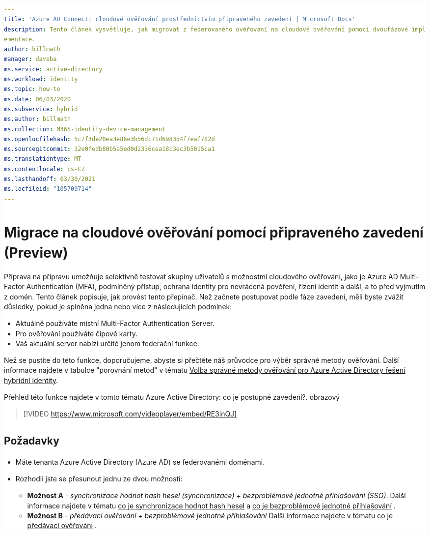 ```yaml
---
title: 'Azure AD Connect: cloudové ověřování prostřednictvím připraveného zavedení | Microsoft Docs'
description: Tento článek vysvětluje, jak migrovat z federovaného ověřování na cloudové ověřování pomocí dvoufázové implementace.
author: billmath
manager: daveba
ms.service: active-directory
ms.workload: identity
ms.topic: how-to
ms.date: 06/03/2020
ms.subservice: hybrid
ms.author: billmath
ms.collection: M365-identity-device-management
ms.openlocfilehash: 5c7f3de20ea3e86e3b56dc71d698354f7eaf782d
ms.sourcegitcommit: 32e0fedb80b5a5ed0d2336cea18c3ec3b5015ca1
ms.translationtype: MT
ms.contentlocale: cs-CZ
ms.lasthandoff: 03/30/2021
ms.locfileid: "105709714"
---
```

# <a name="migrate-to-cloud-authentication-using-staged-rollout-preview"></a>Migrace na cloudové ověřování pomocí připraveného zavedení (Preview)

Příprava na přípravu umožňuje selektivně testovat skupiny uživatelů s možnostmi cloudového ověřování, jako je Azure AD Multi-Factor Authentication (MFA), podmíněný přístup, ochrana identity pro nevrácená pověření, řízení identit a další, a to před vyjmutím z domén.  Tento článek popisuje, jak provést tento přepínač. Než začnete postupovat podle fáze zavedení, měli byste zvážit důsledky, pokud je splněna jedna nebo více z následujících podmínek:
    
-  Aktuálně používáte místní Multi-Factor Authentication Server. 
-  Pro ověřování používáte čipové karty. 
-  Váš aktuální server nabízí určité jenom federační funkce.

Než se pustíte do této funkce, doporučujeme, abyste si přečtěte náš průvodce pro výběr správné metody ověřování. Další informace najdete v tabulce "porovnání metod" v tématu [Volba správné metody ověřování pro Azure Active Directory řešení hybridní identity](./choose-ad-authn.md#comparing-methods).

Přehled této funkce najdete v tomto tématu Azure Active Directory: co je postupné zavedení?. obrazový

>[!VIDEO https://www.microsoft.com/videoplayer/embed/RE3inQJ]



## <a name="prerequisites"></a>Požadavky

-   Máte tenanta Azure Active Directory (Azure AD) se federovanémi doménami.

-   Rozhodli jste se přesunout jednu ze dvou možností:
    - **Možnost A**  -  *synchronizace hodnot hash hesel (synchronizace)*  +  *bezproblémové jednotné přihlašování (SSO)*.  Další informace najdete v tématu [co je synchronizace hodnot hash hesel](whatis-phs.md) a [co je bezproblémové jednotné přihlašování](how-to-connect-sso.md) .
    - **Možnost B**  -  *předávací ověřování*  +  *bezproblémové jednotné přihlašování*  Další informace najdete v tématu [co je předávací ověřování](how-to-connect-pta.md) .  
    